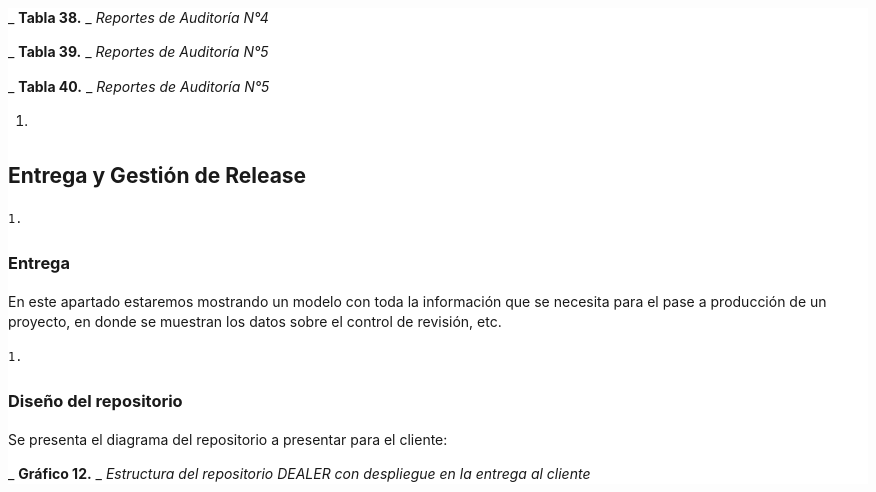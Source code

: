 _ **Tabla 38.** _ _Reportes de Auditoría N°4_

_ **Tabla 39.** _ _Reportes de Auditoría N°5_

_ **Tabla 40.** _ _Reportes de Auditoría N°5_

  1.
## Entrega y Gestión de Release

    1.
### Entrega

En este apartado estaremos mostrando un modelo con toda la información que se necesita para el pase a producción de un proyecto, en donde se muestran los datos sobre el control de revisión, etc.

    1.
### Diseño del repositorio

Se presenta el diagrama del repositorio a presentar para el cliente:

_ **Gráfico 12.** _ _Estructura del repositorio DEALER con despliegue en la entrega al cliente_


